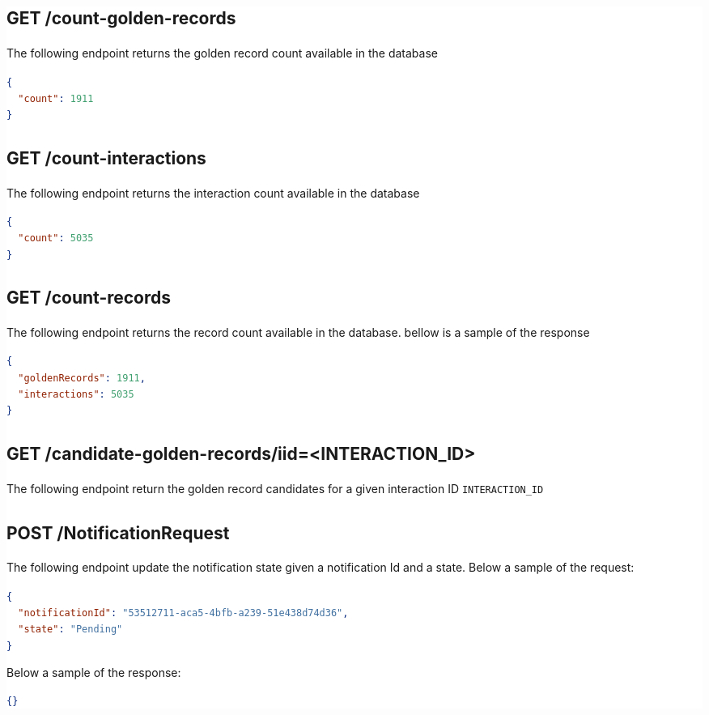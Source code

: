 ## GET /count-golden-records

The following endpoint returns the golden record count available in the database

```json
{
  "count": 1911
}
```

## GET /count-interactions

The following endpoint returns the interaction count available in the database

```json
{
  "count": 5035
}
```

## GET /count-records

The following endpoint returns the record count available in the database. bellow is a sample of the response

```json
{
  "goldenRecords": 1911,
  "interactions": 5035
}
```

## GET /candidate-golden-records/iid=<INTERACTION_ID>

The following endpoint return the golden record candidates for a given interaction ID `INTERACTION_ID`

## POST /NotificationRequest

The following endpoint update the notification state given a notification Id and a state.
Below a sample of the request:

```json
{
  "notificationId": "53512711-aca5-4bfb-a239-51e438d74d36",
  "state": "Pending"
}
```

Below a sample of the response:

```json
{}
```
